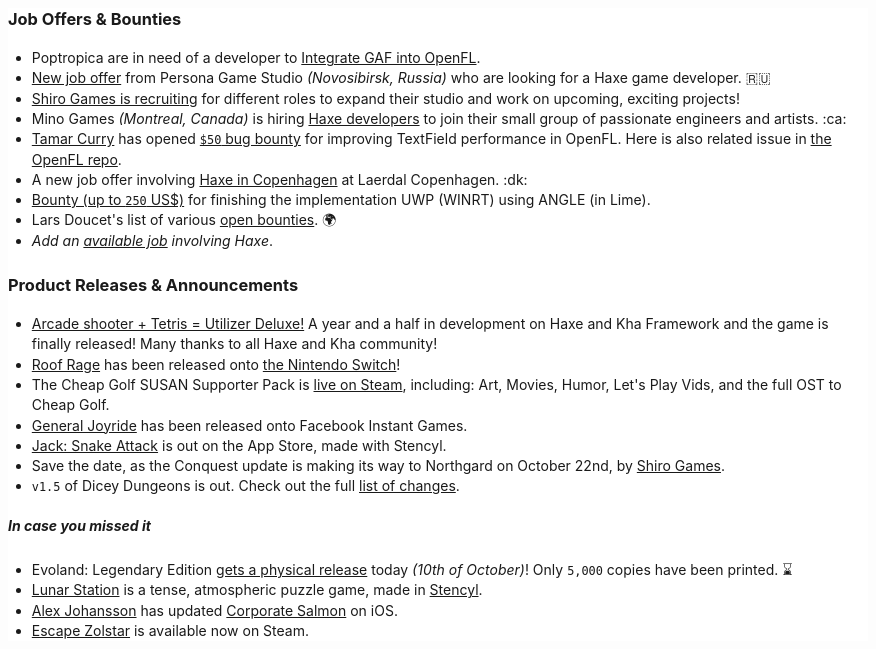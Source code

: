 ### Job Offers & Bounties

- Poptropica are in need of a developer to [Integrate GAF into OpenFL](https://community.openfl.org/t/need-developer-to-integrate-gaf-into-openfl/12043).
- [New job offer](https://novosibirsk.hh.ru/vacancy/33720599) from Persona Game Studio _(Novosibirsk, Russia)_ who are looking for a Haxe game developer. :ru:
- [Shiro Games is recruiting](https://twitter.com/ncannasse/status/1166704326485651457) for different roles to expand their studio and work on upcoming, exciting projects!
- Mino Games _(Montreal, Canada)_ is hiring [Haxe developers](https://github.com/skial/haxe.io/issues/649) to join their small group of passionate engineers and artists. :ca:
- [Tamar Curry](https://twitter.com/tamarcurry/status/1157369507691675648) has opened [`$50` bug bounty](https://github.com/streiffus/OpenFLTextPerformance) for improving TextField performance in OpenFL. Here is also related issue in [the OpenFL repo](https://github.com/openfl/openfl/issues/2229).
- A new job offer involving [Haxe in Copenhagen](https://community.haxe.org/t/job-offer-involving-haxe-in-copenhagen/1861) at Laerdal Copenhagen. :dk:
- [Bounty (up to `250` US$)](https://community.openfl.org/t/bounty-up-to-250-us-for-finishing-the-implementation-uwp-winrt-using-angle-in-lime/11805) for finishing the implementation UWP (WINRT) using ANGLE (in Lime).
- Lars Doucet's list of various [open bounties](https://github.com/larsiusprime/larsBounties/issues). :earth_africa:
- _Add an [available job](https://github.com/skial/haxe.io/labels/jobs) involving Haxe_.

### Product Releases & Announcements

- [Arcade shooter + Tetris = Utilizer Deluxe!](https://twitter.com/Anegmetex/status/1182723136183242752) A year and a half in development on Haxe and Kha Framework and the game is finally released! Many thanks to all Haxe and Kha community!
- [Roof Rage](https://www.openfl.org/showcase/title/roof-rage/) has been released onto [the Nintendo Switch](https://www.nintendo.com/games/detail/roof-rage-switch/)!
- The Cheap Golf SUSAN Supporter Pack is [live on Steam](https://store.steampowered.com/app/1159130/Cheap_Golf_SUSAN_Supporter_Pack/), including: Art, Movies, Humor, Let's Play Vids, and the full OST to Cheap Golf.
- [General Joyride](https://twitter.com/billydeakin/status/1184386311077191680) has been released onto Facebook Instant Games.
- [Jack: Snake Attack](https://twitter.com/jacksnakeattack/status/1183833201904504833) is out on the App Store, made with Stencyl.
- Save the date, as the Conquest update is making its way to Northgard on October 22nd, by [Shiro Games](https://twitter.com/shirogames/status/1184107241143590914).
- `v1.5` of Dicey Dungeons is out. Check out the full [list of changes](https://steamcommunity.com/games/861540/announcements/detail/1584630449673735895).

##### _In case you missed it_

- Evoland: Legendary Edition [gets a physical release](https://twitter.com/shirogames/status/1181482683014234113) today _(10th of October)_! Only `5,000` copies have been printed. :hourglass:
- [Lunar Station](https://sheeproid.itch.io/lunarstation) is a tense, atmospheric puzzle game, made in [Stencyl](https://twitter.com/Stencyl/status/1181917981099642885).
- [Alex Johansson](https://twitter.com/alexvscoding/status/1181835874209878016) has updated [Corporate Salmon](https://apps.apple.com/us/app/corporate-salmon/id1235847306) on iOS.
- [Escape Zolstar](https://twitter.com/Rob1221dev/status/1181918930899804160) is available now on Steam.
